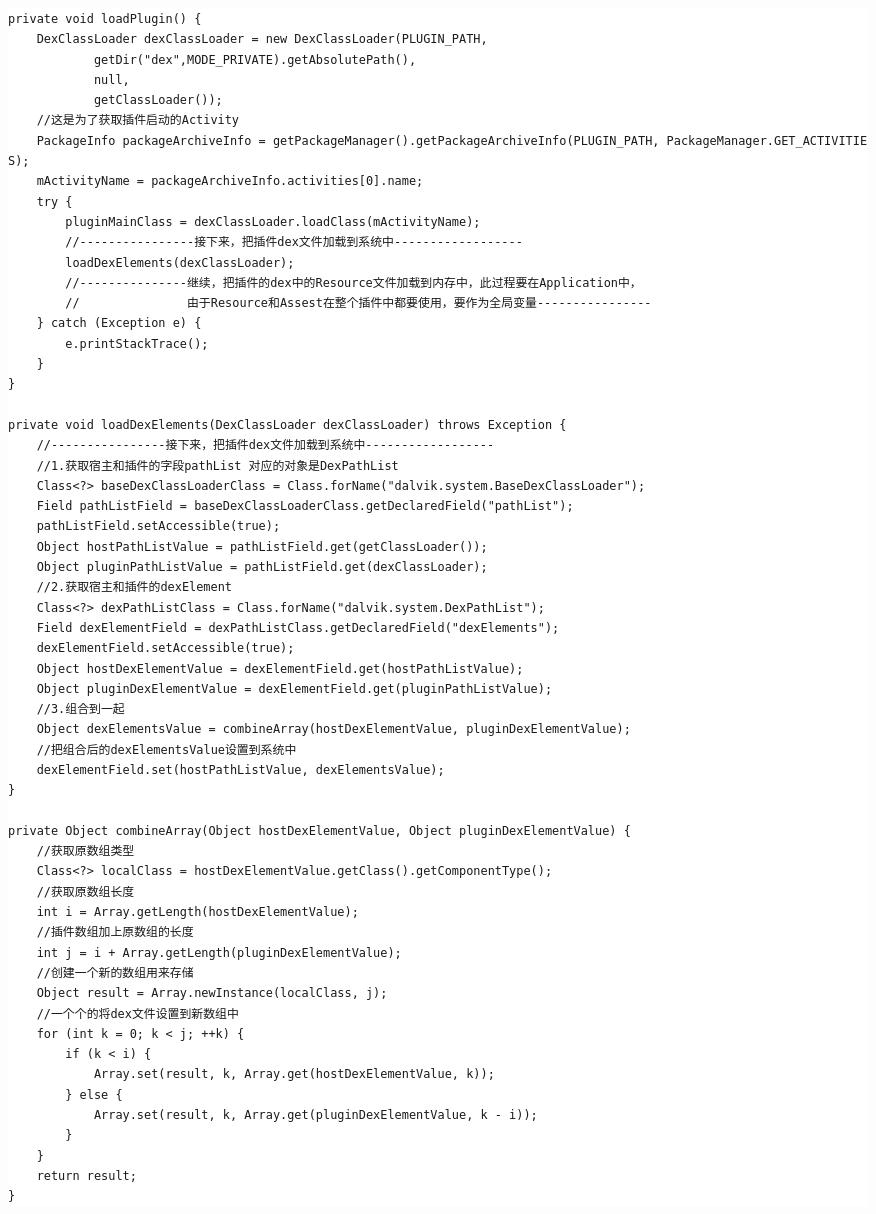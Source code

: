 ```
private void loadPlugin() {
    DexClassLoader dexClassLoader = new DexClassLoader(PLUGIN_PATH,
            getDir("dex",MODE_PRIVATE).getAbsolutePath(),
            null,
            getClassLoader());
    //这是为了获取插件启动的Activity
    PackageInfo packageArchiveInfo = getPackageManager().getPackageArchiveInfo(PLUGIN_PATH, PackageManager.GET_ACTIVITIES);
    mActivityName = packageArchiveInfo.activities[0].name;
    try {
        pluginMainClass = dexClassLoader.loadClass(mActivityName);
        //----------------接下来，把插件dex文件加载到系统中------------------
        loadDexElements(dexClassLoader);
        //---------------继续，把插件的dex中的Resource文件加载到内存中，此过程要在Application中，
        //               由于Resource和Assest在整个插件中都要使用，要作为全局变量----------------
    } catch (Exception e) {
        e.printStackTrace();
    }
}

private void loadDexElements(DexClassLoader dexClassLoader) throws Exception {
    //----------------接下来，把插件dex文件加载到系统中------------------
    //1.获取宿主和插件的字段pathList 对应的对象是DexPathList
    Class<?> baseDexClassLoaderClass = Class.forName("dalvik.system.BaseDexClassLoader");
    Field pathListField = baseDexClassLoaderClass.getDeclaredField("pathList");
    pathListField.setAccessible(true);
    Object hostPathListValue = pathListField.get(getClassLoader());
    Object pluginPathListValue = pathListField.get(dexClassLoader);
    //2.获取宿主和插件的dexElement
    Class<?> dexPathListClass = Class.forName("dalvik.system.DexPathList");
    Field dexElementField = dexPathListClass.getDeclaredField("dexElements");
    dexElementField.setAccessible(true);
    Object hostDexElementValue = dexElementField.get(hostPathListValue);
    Object pluginDexElementValue = dexElementField.get(pluginPathListValue);
    //3.组合到一起
    Object dexElementsValue = combineArray(hostDexElementValue, pluginDexElementValue);
    //把组合后的dexElementsValue设置到系统中
    dexElementField.set(hostPathListValue, dexElementsValue);
}

private Object combineArray(Object hostDexElementValue, Object pluginDexElementValue) {
    //获取原数组类型
    Class<?> localClass = hostDexElementValue.getClass().getComponentType();
    //获取原数组长度
    int i = Array.getLength(hostDexElementValue);
    //插件数组加上原数组的长度
    int j = i + Array.getLength(pluginDexElementValue);
    //创建一个新的数组用来存储
    Object result = Array.newInstance(localClass, j);
    //一个个的将dex文件设置到新数组中
    for (int k = 0; k < j; ++k) {
        if (k < i) {
            Array.set(result, k, Array.get(hostDexElementValue, k));
        } else {
            Array.set(result, k, Array.get(pluginDexElementValue, k - i));
        }
    }
    return result;
}
```
